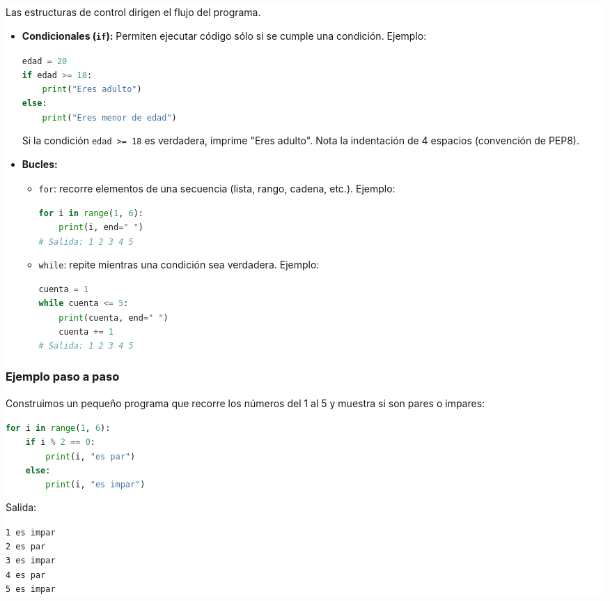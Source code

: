 Las estructuras de control dirigen el flujo del programa.

* **Condicionales (`if`):** Permiten ejecutar código sólo si se cumple una condición. Ejemplo:

  ```python
  edad = 20
  if edad >= 18:
      print("Eres adulto")
  else:
      print("Eres menor de edad")
  ```

  Si la condición `edad >= 18` es verdadera, imprime "Eres adulto". Nota la indentación de 4 espacios (convención de PEP8).

* **Bucles:**

  * `for`: recorre elementos de una secuencia (lista, rango, cadena, etc.). Ejemplo:

    ```python
    for i in range(1, 6):
        print(i, end=" ")
    # Salida: 1 2 3 4 5
    ```
  * `while`: repite mientras una condición sea verdadera. Ejemplo:

    ```python
    cuenta = 1
    while cuenta <= 5:
        print(cuenta, end=" ")
        cuenta += 1
    # Salida: 1 2 3 4 5
    ```

### Ejemplo paso a paso

Construimos un pequeño programa que recorre los números del 1 al 5 y muestra si son pares o impares:

```python
for i in range(1, 6):
    if i % 2 == 0:
        print(i, "es par")
    else:
        print(i, "es impar")
```

Salida:

```
1 es impar
2 es par
3 es impar
4 es par
5 es impar
```
